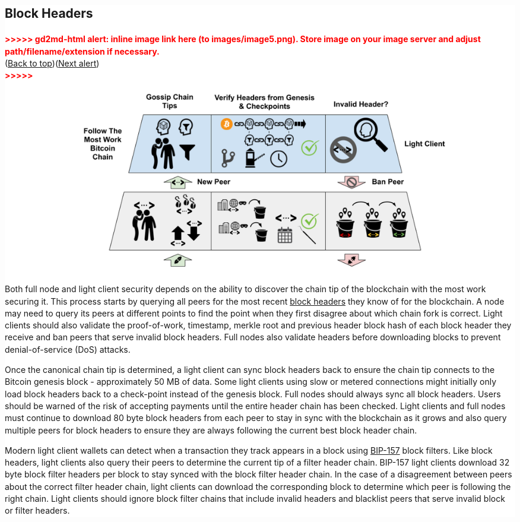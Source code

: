 <h2>Block Headers</h2>




<p id="gdcalert5" ><span style="color: red; font-weight: bold">>>>>>  gd2md-html alert: inline image link here (to images/image5.png). Store image on your image server and adjust path/filename/extension if necessary. </span><br>(<a href="#">Back to top</a>)(<a href="#gdcalert6">Next alert</a>)<br><span style="color: red; font-weight: bold">>>>>> </span></p>


![alt_text](images/image5.png "image_tooltip")


Both full node and light client security depends on the ability to discover the chain tip of the blockchain with the most work securing it. This process starts by querying all peers for the most recent [block headers](https://bitcoin.org/en/developer-reference#block-headers) they know of for the blockchain. A node may need to query its peers at different points to find the point when they first disagree about which chain fork is correct. Light clients should also validate the proof-of-work, timestamp, merkle root and previous header block hash of each block header they receive and ban peers that serve invalid block headers. Full nodes also validate headers before downloading blocks to prevent denial-of-service (DoS) attacks. 

Once the canonical chain tip is determined, a light client can sync block headers back to ensure the chain tip connects to the Bitcoin genesis block - approximately 50 MB of data. Some light clients using slow or metered connections might initially only load block headers back to a check-point instead of the genesis block. Full nodes should always sync all block headers. Users should be warned of the risk of accepting payments until the entire header chain has been checked. Light clients and full nodes must continue to download 80 byte block headers from each peer to stay in sync with the blockchain as it grows and also query multiple peers for block headers to ensure they are always following the current best block header chain.

Modern light client wallets can detect when a transaction they track appears in a block using [BIP-157](https://github.com/bitcoin/bips/blob/master/bip-0157.mediawiki) block filters. Like block headers, light clients also query their peers to determine the current tip of a filter header chain. BIP-157 light clients download 32 byte block filter headers per block to stay synced with the block filter header chain. In the case of a disagreement between peers about the correct filter header chain, light clients can download the corresponding block to determine which peer is following the right chain. Light clients should ignore block filter chains that include invalid headers and blacklist peers that serve invalid block or filter headers.
